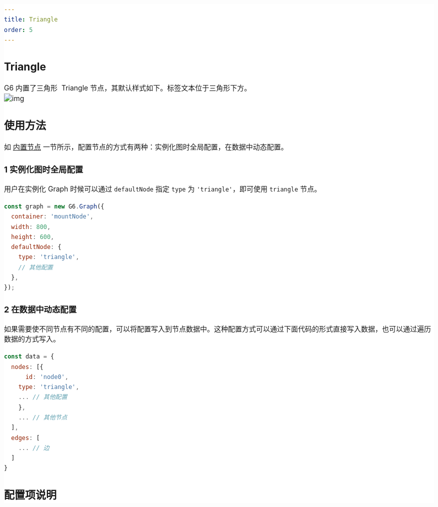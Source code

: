 ```yaml
---
title: Triangle
order: 5
---
```


## Triangle

G6 内置了三角形  Triangle 节点，其默认样式如下。标签文本位于三角形下方。<br /><img src='https://gw.alipayobjects.com/mdn/rms_f8c6a0/afts/img/A*FY1XQZHEc6YAAAAAAAAAAABkARQnAQ' width=100 alt='img'/>

## 使用方法

如 [内置节点](/zh/docs/manual/middle/elements/nodes/defaultNode) 一节所示，配置节点的方式有两种：实例化图时全局配置，在数据中动态配置。

### 1 实例化图时全局配置

用户在实例化 Graph 时候可以通过 `defaultNode` 指定 `type` 为 `'triangle'`，即可使用 `triangle` 节点。

```javascript
const graph = new G6.Graph({
  container: 'mountNode',
  width: 800,
  height: 600,
  defaultNode: {
    type: 'triangle',
    // 其他配置
  },
});
```

### 2 在数据中动态配置

如果需要使不同节点有不同的配置，可以将配置写入到节点数据中。这种配置方式可以通过下面代码的形式直接写入数据，也可以通过遍历数据的方式写入。

```javascript
const data = {
  nodes: [{
	  id: 'node0',
    type: 'triangle',
    ... // 其他配置
    },
    ... // 其他节点
  ],
  edges: [
    ... // 边
  ]
}
```

## 配置项说明
